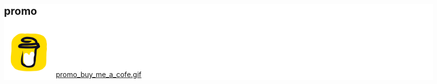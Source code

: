 

<h2 id='promo'>promo</h2>

<a id='promo_promo_buy_me_a_cofe'></a><img src="My_gif_Icon_collection/promo_buy_me_a_cofe.gif" alt="promo_buy_me_a_cofe.gif" width="100" /> [promo_buy_me_a_cofe.gif](My_gif_Icon_collection/promo_buy_me_a_cofe.gif)
